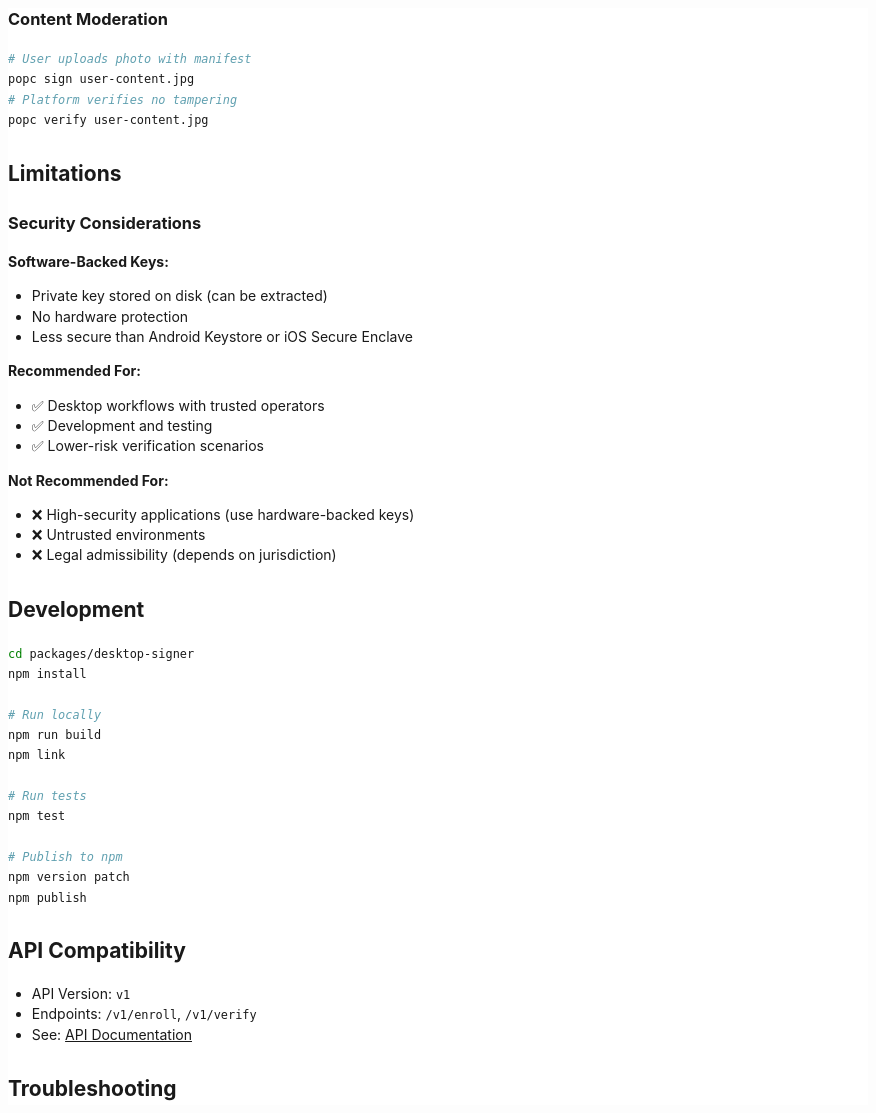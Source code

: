 ### Content Moderation
```bash
# User uploads photo with manifest
popc sign user-content.jpg
# Platform verifies no tampering
popc verify user-content.jpg
```

## Limitations

### Security Considerations

**Software-Backed Keys:**
- Private key stored on disk (can be extracted)
- No hardware protection
- Less secure than Android Keystore or iOS Secure Enclave

**Recommended For:**
- ✅ Desktop workflows with trusted operators
- ✅ Development and testing
- ✅ Lower-risk verification scenarios

**Not Recommended For:**
- ❌ High-security applications (use hardware-backed keys)
- ❌ Untrusted environments
- ❌ Legal admissibility (depends on jurisdiction)

## Development

```bash
cd packages/desktop-signer
npm install

# Run locally
npm run build
npm link

# Run tests
npm test

# Publish to npm
npm version patch
npm publish
```

## API Compatibility

- API Version: `v1`
- Endpoints: `/v1/enroll`, `/v1/verify`
- See: [API Documentation](../../apps/api/README.md)

## Troubleshooting
